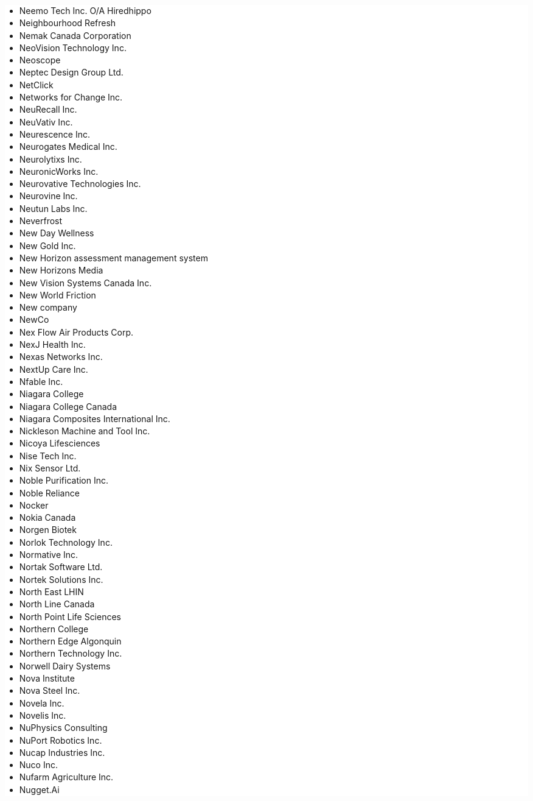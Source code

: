 - Neemo Tech Inc. O/A Hiredhippo
- Neighbourhood Refresh
- Nemak Canada Corporation
- NeoVision Technology Inc.
- Neoscope
- Neptec Design Group Ltd.
- NetClick
- Networks for Change Inc.
- NeuRecall Inc.
- NeuVativ Inc.
- Neurescence Inc.
- Neurogates Medical Inc.
- Neurolytixs Inc.
- NeuronicWorks Inc.
- Neurovative Technologies Inc.
- Neurovine Inc.
- Neutun Labs Inc.
- Neverfrost
- New Day Wellness
- New Gold Inc.
- New Horizon assessment management system
- New Horizons Media
- New Vision Systems Canada Inc.
- New World Friction
- New company
- NewCo
- Nex Flow Air Products Corp.
- NexJ Health Inc.
- Nexas Networks Inc.
- NextUp Care Inc.
- Nfable Inc.
- Niagara College
- Niagara College Canada
- Niagara Composites International Inc.
- Nickleson Machine and Tool Inc.
- Nicoya Lifesciences
- Nise Tech Inc.
- Nix Sensor Ltd.
- Noble Purification Inc.
- Noble Reliance
- Nocker
- Nokia Canada
- Norgen Biotek
- Norlok Technology Inc.
- Normative Inc.
- Nortak Software Ltd.
- Nortek Solutions Inc.
- North East LHIN
- North Line Canada
- North Point Life Sciences
- Northern College
- Northern Edge Algonquin
- Northern Technology Inc.
- Norwell Dairy Systems
- Nova Institute
- Nova Steel Inc.
- Novela Inc.
- Novelis Inc.
- NuPhysics Consulting
- NuPort Robotics Inc.
- Nucap Industries Inc.
- Nuco Inc.
- Nufarm Agriculture Inc.
- Nugget.Ai